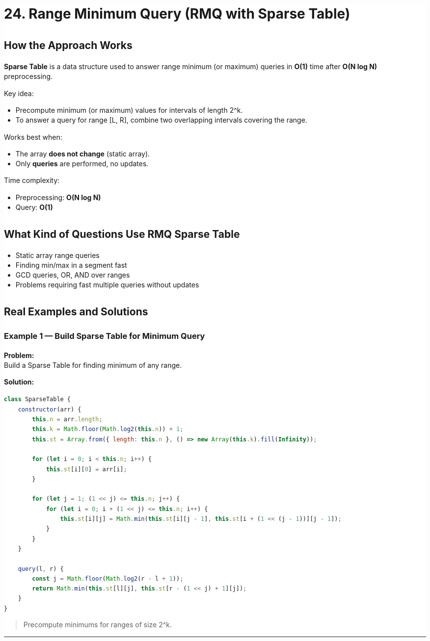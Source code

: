 

# 24. Range Minimum Query (RMQ with Sparse Table)

## How the Approach Works

**Sparse Table** is a data structure used to answer range minimum (or maximum) queries in **O(1)** time after **O(N log N)** preprocessing.

Key idea:
- Precompute minimum (or maximum) values for intervals of length 2^k.
- To answer a query for range [L, R], combine two overlapping intervals covering the range.

Works best when:
- The array **does not change** (static array).
- Only **queries** are performed, no updates.

Time complexity:
- Preprocessing: **O(N log N)**
- Query: **O(1)**

## What Kind of Questions Use RMQ Sparse Table

- Static array range queries
- Finding min/max in a segment fast
- GCD queries, OR, AND over ranges
- Problems requiring fast multiple queries without updates

## Real Examples and Solutions

### Example 1 — Build Sparse Table for Minimum Query

**Problem:**  
Build a Sparse Table for finding minimum of any range.

**Solution:**

```javascript
class SparseTable {
    constructor(arr) {
        this.n = arr.length;
        this.k = Math.floor(Math.log2(this.n)) + 1;
        this.st = Array.from({ length: this.n }, () => new Array(this.k).fill(Infinity));

        for (let i = 0; i < this.n; i++) {
            this.st[i][0] = arr[i];
        }

        for (let j = 1; (1 << j) <= this.n; j++) {
            for (let i = 0; i + (1 << j) <= this.n; i++) {
                this.st[i][j] = Math.min(this.st[i][j - 1], this.st[i + (1 << (j - 1))][j - 1]);
            }
        }
    }

    query(l, r) {
        const j = Math.floor(Math.log2(r - l + 1));
        return Math.min(this.st[l][j], this.st[r - (1 << j) + 1][j]);
    }
}
```
> Precompute minimums for ranges of size 2^k.

---